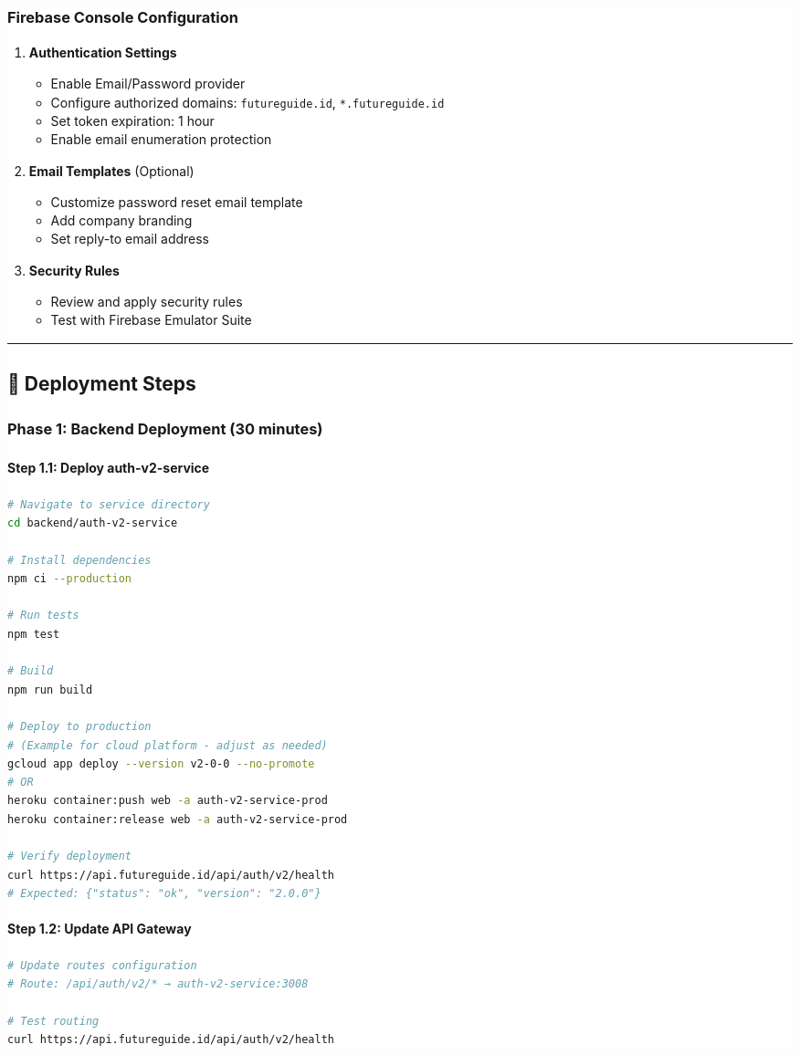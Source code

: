 ### Firebase Console Configuration

1. **Authentication Settings**
   - Enable Email/Password provider
   - Configure authorized domains: `futureguide.id`, `*.futureguide.id`
   - Set token expiration: 1 hour
   - Enable email enumeration protection

2. **Email Templates** (Optional)
   - Customize password reset email template
   - Add company branding
   - Set reply-to email address

3. **Security Rules**
   - Review and apply security rules
   - Test with Firebase Emulator Suite

---

## 🚀 Deployment Steps

### Phase 1: Backend Deployment (30 minutes)

#### Step 1.1: Deploy auth-v2-service
```bash
# Navigate to service directory
cd backend/auth-v2-service

# Install dependencies
npm ci --production

# Run tests
npm test

# Build
npm run build

# Deploy to production
# (Example for cloud platform - adjust as needed)
gcloud app deploy --version v2-0-0 --no-promote
# OR
heroku container:push web -a auth-v2-service-prod
heroku container:release web -a auth-v2-service-prod

# Verify deployment
curl https://api.futureguide.id/api/auth/v2/health
# Expected: {"status": "ok", "version": "2.0.0"}
```

#### Step 1.2: Update API Gateway
```bash
# Update routes configuration
# Route: /api/auth/v2/* → auth-v2-service:3008

# Test routing
curl https://api.futureguide.id/api/auth/v2/health
```
